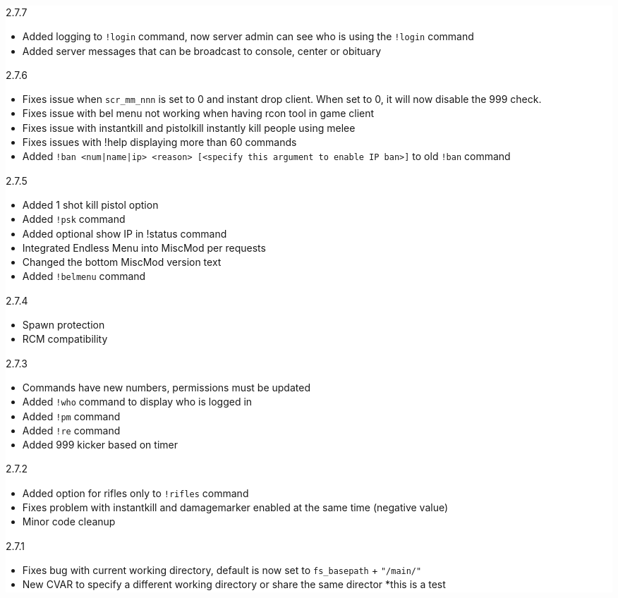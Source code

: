   2.7.7
  * Added logging to `!login` command, now server admin can see who is using the `!login` command
  * Added server messages that can be broadcast to console, center or obituary

  2.7.6
  * Fixes issue when `scr_mm_nnn` is set to 0 and instant drop client. When set to 0, it will now disable the 999 check.
  * Fixes issue with bel menu not working when having rcon tool in game client
  * Fixes issue with instantkill and pistolkill instantly kill people using melee
  * Fixes issues with !help displaying more than 60 commands
  * Added `!ban <num|name|ip> <reason> [<specify this argument to enable IP ban>]` to old `!ban` command

  2.7.5
  * Added 1 shot kill pistol option
  * Added `!psk` command
  * Added optional show IP in !status command
  * Integrated Endless Menu into MiscMod per requests
  * Changed the bottom MiscMod version text
  * Added `!belmenu` command

  2.7.4
  * Spawn protection
  * RCM compatibility

  2.7.3
  * Commands have new numbers, permissions must be updated
  * Added `!who` command to display who is logged in
  * Added `!pm` command
  * Added `!re` command
  * Added 999 kicker based on timer

  2.7.2
  * Added option for rifles only to `!rifles` command
  * Fixes problem with instantkill and damagemarker enabled at the same time (negative value)
  * Minor code cleanup

  2.7.1
  * Fixes bug with current working directory, default is now set to `fs_basepath` + `"/main/"`
  * New CVAR to specify a different working directory or share the same director
  *this is a test
